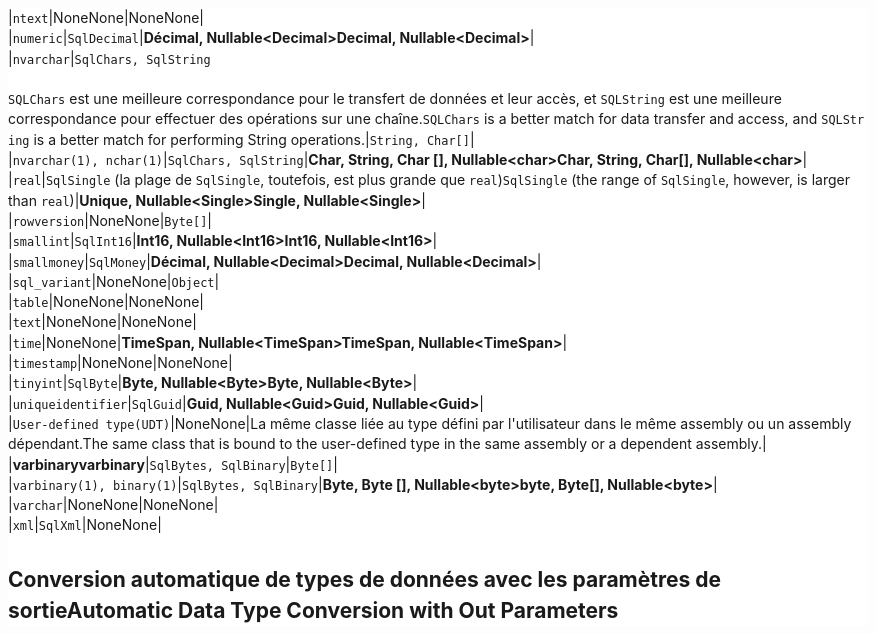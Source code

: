 |`ntext`|<span data-ttu-id="967e2-130">None</span><span class="sxs-lookup"><span data-stu-id="967e2-130">None</span></span>|<span data-ttu-id="967e2-131">None</span><span class="sxs-lookup"><span data-stu-id="967e2-131">None</span></span>|  
|`numeric`|`SqlDecimal`|<span data-ttu-id="967e2-132">**Décimal, Nullable\<Decimal>**</span><span class="sxs-lookup"><span data-stu-id="967e2-132">**Decimal, Nullable\<Decimal>**</span></span>|  
|`nvarchar`|`SqlChars, SqlString`<br /><br /> <span data-ttu-id="967e2-133">`SQLChars` est une meilleure correspondance pour le transfert de données et leur accès, et `SQLString` est une meilleure correspondance pour effectuer des opérations sur une chaîne.</span><span class="sxs-lookup"><span data-stu-id="967e2-133">`SQLChars` is a better match for data transfer and access, and `SQLString` is a better match for performing String operations.</span></span>|`String, Char[]`|  
|`nvarchar(1), nchar(1)`|`SqlChars, SqlString`|<span data-ttu-id="967e2-134">**Char, String, Char [], Nullable\<char>**</span><span class="sxs-lookup"><span data-stu-id="967e2-134">**Char, String, Char[], Nullable\<char>**</span></span>|  
|`real`|<span data-ttu-id="967e2-135">`SqlSingle` (la plage de `SqlSingle`, toutefois, est plus grande que `real`)</span><span class="sxs-lookup"><span data-stu-id="967e2-135">`SqlSingle` (the range of `SqlSingle`, however, is larger than `real`)</span></span>|<span data-ttu-id="967e2-136">**Unique, Nullable\<Single>**</span><span class="sxs-lookup"><span data-stu-id="967e2-136">**Single, Nullable\<Single>**</span></span>|  
|`rowversion`|<span data-ttu-id="967e2-137">None</span><span class="sxs-lookup"><span data-stu-id="967e2-137">None</span></span>|`Byte[]`|  
|`smallint`|`SqlInt16`|<span data-ttu-id="967e2-138">**Int16, Nullable\<Int16>**</span><span class="sxs-lookup"><span data-stu-id="967e2-138">**Int16, Nullable\<Int16>**</span></span>|  
|`smallmoney`|`SqlMoney`|<span data-ttu-id="967e2-139">**Décimal, Nullable\<Decimal>**</span><span class="sxs-lookup"><span data-stu-id="967e2-139">**Decimal, Nullable\<Decimal>**</span></span>|  
|`sql_variant`|<span data-ttu-id="967e2-140">None</span><span class="sxs-lookup"><span data-stu-id="967e2-140">None</span></span>|`Object`|  
|`table`|<span data-ttu-id="967e2-141">None</span><span class="sxs-lookup"><span data-stu-id="967e2-141">None</span></span>|<span data-ttu-id="967e2-142">None</span><span class="sxs-lookup"><span data-stu-id="967e2-142">None</span></span>|  
|`text`|<span data-ttu-id="967e2-143">None</span><span class="sxs-lookup"><span data-stu-id="967e2-143">None</span></span>|<span data-ttu-id="967e2-144">None</span><span class="sxs-lookup"><span data-stu-id="967e2-144">None</span></span>|  
|`time`|<span data-ttu-id="967e2-145">None</span><span class="sxs-lookup"><span data-stu-id="967e2-145">None</span></span>|<span data-ttu-id="967e2-146">**TimeSpan, Nullable\<TimeSpan>**</span><span class="sxs-lookup"><span data-stu-id="967e2-146">**TimeSpan, Nullable\<TimeSpan>**</span></span>|  
|`timestamp`|<span data-ttu-id="967e2-147">None</span><span class="sxs-lookup"><span data-stu-id="967e2-147">None</span></span>|<span data-ttu-id="967e2-148">None</span><span class="sxs-lookup"><span data-stu-id="967e2-148">None</span></span>|  
|`tinyint`|`SqlByte`|<span data-ttu-id="967e2-149">**Byte, Nullable\<Byte>**</span><span class="sxs-lookup"><span data-stu-id="967e2-149">**Byte, Nullable\<Byte>**</span></span>|  
|`uniqueidentifier`|`SqlGuid`|<span data-ttu-id="967e2-150">**Guid, Nullable\<Guid>**</span><span class="sxs-lookup"><span data-stu-id="967e2-150">**Guid, Nullable\<Guid>**</span></span>|  
|`User-defined type(UDT)`|<span data-ttu-id="967e2-151">None</span><span class="sxs-lookup"><span data-stu-id="967e2-151">None</span></span>|<span data-ttu-id="967e2-152">La même classe liée au type défini par l'utilisateur dans le même assembly ou un assembly dépendant.</span><span class="sxs-lookup"><span data-stu-id="967e2-152">The same class that is bound to the user-defined type in the same assembly or a dependent assembly.</span></span>|  
|<span data-ttu-id="967e2-153">**varbinary**</span><span class="sxs-lookup"><span data-stu-id="967e2-153">**varbinary**</span></span>|`SqlBytes, SqlBinary`|`Byte[]`|  
|`varbinary(1), binary(1)`|`SqlBytes, SqlBinary`|<span data-ttu-id="967e2-154">**Byte, Byte [], Nullable\<byte>**</span><span class="sxs-lookup"><span data-stu-id="967e2-154">**byte, Byte[], Nullable\<byte>**</span></span>|  
|`varchar`|<span data-ttu-id="967e2-155">None</span><span class="sxs-lookup"><span data-stu-id="967e2-155">None</span></span>|<span data-ttu-id="967e2-156">None</span><span class="sxs-lookup"><span data-stu-id="967e2-156">None</span></span>|  
|`xml`|`SqlXml`|<span data-ttu-id="967e2-157">None</span><span class="sxs-lookup"><span data-stu-id="967e2-157">None</span></span>|  
  
## <a name="automatic-data-type-conversion-with-out-parameters"></a><span data-ttu-id="967e2-158">Conversion automatique de types de données avec les paramètres de sortie</span><span class="sxs-lookup"><span data-stu-id="967e2-158">Automatic Data Type Conversion with Out Parameters</span></span>  